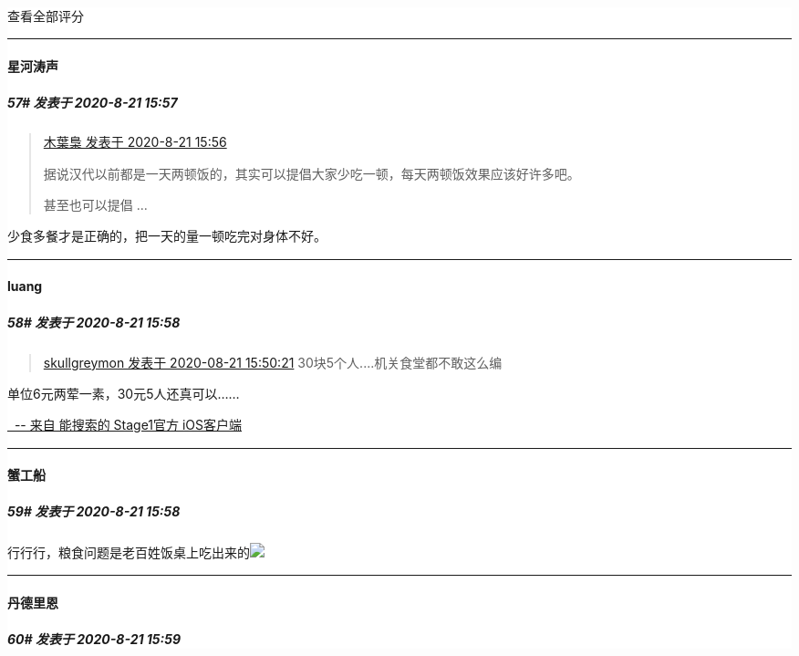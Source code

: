 

查看全部评分






*****

####  星河涛声  
##### 57#       发表于 2020-8-21 15:57



<blockquote><a href="httphttps://bbs.saraba1st.com/2b/forum.php?mod=redirect&amp;goto=findpost&amp;pid=48506992&amp;ptid=1955841" target="_blank">木葉梟 发表于 2020-8-21 15:56</a>

据说汉代以前都是一天两顿饭的，其实可以提倡大家少吃一顿，每天两顿饭效果应该好许多吧。


甚至也可以提倡 ...</blockquote>
少食多餐才是正确的，把一天的量一顿吃完对身体不好。







*****

####  luang  
##### 58#       发表于 2020-8-21 15:58



<blockquote><a href="httphttps://bbs.saraba1st.com/2b/forum.php?mod=redirect&amp;goto=findpost&amp;pid=48506921&amp;ptid=1955841" target="_blank">skullgreymon 发表于 2020-08-21 15:50:21</a>
30块5个人....机关食堂都不敢这么编</blockquote>单位6元两荤一素，30元5人还真可以……

[  -- 来自 能搜索的 Stage1官方 iOS客户端](https://itunes.apple.com/fi/app/saraba1st/id1221237470?mt=8)







*****

####  蟹工船  
##### 59#       发表于 2020-8-21 15:58




行行行，粮食问题是老百姓饭桌上吃出来的<img src="https://static.saraba1st.com/image/smiley/face2017/163.png" referrerpolicy="no-referrer">







*****

####  丹德里恩  
##### 60#       发表于 2020-8-21 15:59

